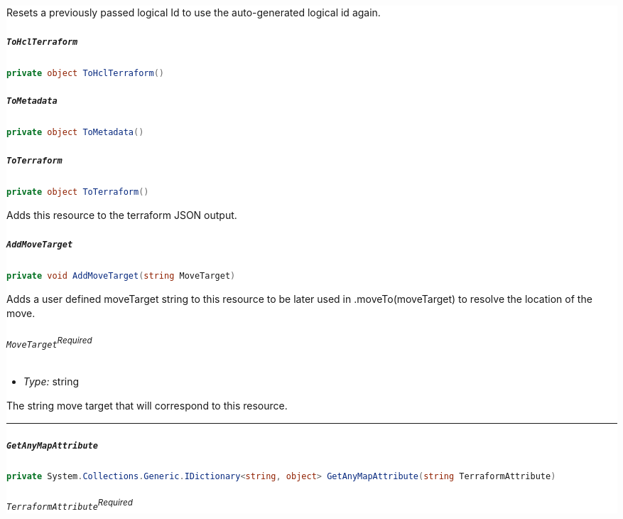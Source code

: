 Resets a previously passed logical Id to use the auto-generated logical id again.

##### `ToHclTerraform` <a name="ToHclTerraform" id="@cdktf/provider-cloudflare.customPages.CustomPages.toHclTerraform"></a>

```csharp
private object ToHclTerraform()
```

##### `ToMetadata` <a name="ToMetadata" id="@cdktf/provider-cloudflare.customPages.CustomPages.toMetadata"></a>

```csharp
private object ToMetadata()
```

##### `ToTerraform` <a name="ToTerraform" id="@cdktf/provider-cloudflare.customPages.CustomPages.toTerraform"></a>

```csharp
private object ToTerraform()
```

Adds this resource to the terraform JSON output.

##### `AddMoveTarget` <a name="AddMoveTarget" id="@cdktf/provider-cloudflare.customPages.CustomPages.addMoveTarget"></a>

```csharp
private void AddMoveTarget(string MoveTarget)
```

Adds a user defined moveTarget string to this resource to be later used in .moveTo(moveTarget) to resolve the location of the move.

###### `MoveTarget`<sup>Required</sup> <a name="MoveTarget" id="@cdktf/provider-cloudflare.customPages.CustomPages.addMoveTarget.parameter.moveTarget"></a>

- *Type:* string

The string move target that will correspond to this resource.

---

##### `GetAnyMapAttribute` <a name="GetAnyMapAttribute" id="@cdktf/provider-cloudflare.customPages.CustomPages.getAnyMapAttribute"></a>

```csharp
private System.Collections.Generic.IDictionary<string, object> GetAnyMapAttribute(string TerraformAttribute)
```

###### `TerraformAttribute`<sup>Required</sup> <a name="TerraformAttribute" id="@cdktf/provider-cloudflare.customPages.CustomPages.getAnyMapAttribute.parameter.terraformAttribute"></a>
